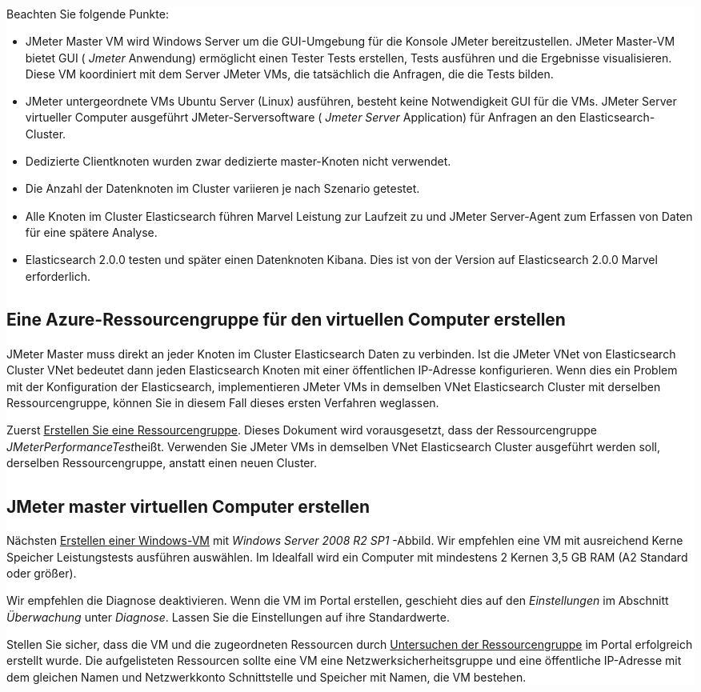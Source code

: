 Beachten Sie folgende Punkte:

- JMeter Master VM wird Windows Server um die GUI-Umgebung für die Konsole JMeter bereitzustellen. JMeter Master-VM bietet GUI ( *Jmeter* Anwendung) ermöglicht einen Tester Tests erstellen, Tests ausführen und die Ergebnisse visualisieren. Diese VM koordiniert mit dem Server JMeter VMs, die tatsächlich die Anfragen, die die Tests bilden.

- JMeter untergeordnete VMs Ubuntu Server (Linux) ausführen, besteht keine Notwendigkeit GUI für die VMs. JMeter Server virtueller Computer ausgeführt JMeter-Serversoftware ( *Jmeter Server* Application) für Anfragen an den Elasticsearch-Cluster.

- Dedizierte Clientknoten wurden zwar dedizierte master-Knoten nicht verwendet.

- Die Anzahl der Datenknoten im Cluster variieren je nach Szenario getestet.

- Alle Knoten im Cluster Elasticsearch führen Marvel Leistung zur Laufzeit zu und JMeter Server-Agent zum Erfassen von Daten für eine spätere Analyse.

- Elasticsearch 2.0.0 testen und später einen Datenknoten Kibana. Dies ist von der Version auf Elasticsearch 2.0.0 Marvel erforderlich.

## <a name="creating-an-azure-resource-group-for-the-virtual-machines"></a>Eine Azure-Ressourcengruppe für den virtuellen Computer erstellen

JMeter Master muss direkt an jeder Knoten im Cluster Elasticsearch Daten zu verbinden. Ist die JMeter VNet von Elasticsearch Cluster VNet bedeutet dann jeden Elasticsearch Knoten mit einer öffentlichen IP-Adresse konfigurieren. Wenn dies ein Problem mit der Konfiguration der Elasticsearch, implementieren JMeter VMs in demselben VNet Elasticsearch Cluster mit derselben Ressourcengruppe, können Sie in diesem Fall dieses ersten Verfahren weglassen.

Zuerst [Erstellen Sie eine Ressourcengruppe](../resource-group-template-deploy-portal.md). Dieses Dokument wird vorausgesetzt, dass der Ressourcengruppe *JMeterPerformanceTest*heißt. Verwenden Sie JMeter VMs in demselben VNet Elasticsearch Cluster ausgeführt werden soll, derselben Ressourcengruppe, anstatt einen neuen Cluster.

## <a name="creating-the-jmeter-master-virtual-machine"></a>JMeter master virtuellen Computer erstellen

Nächsten [Erstellen einer Windows-VM](../virtual-machines/virtual-machines-windows-hero-tutorial.md) mit *Windows Server 2008 R2 SP1* -Abbild.  Wir empfehlen eine VM mit ausreichend Kerne Speicher Leistungstests ausführen auswählen. Im Idealfall wird ein Computer mit mindestens 2 Kernen 3,5 GB RAM (A2 Standard oder größer).

 

Wir empfehlen die Diagnose deaktivieren. Wenn die VM im Portal erstellen, geschieht dies auf den *Einstellungen* im Abschnitt *Überwachung* unter *Diagnose*. Lassen Sie die Einstellungen auf ihre Standardwerte.

Stellen Sie sicher, dass die VM und die zugeordneten Ressourcen durch [Untersuchen der Ressourcengruppe](../azure-portal/resource-group-portal.md#manage-resource-groups) im Portal erfolgreich erstellt wurde. Die aufgelisteten Ressourcen sollte eine VM eine Netzwerksicherheitsgruppe und eine öffentliche IP-Adresse mit dem gleichen Namen und Netzwerkkonto Schnittstelle und Speicher mit Namen, die VM bestehen.
